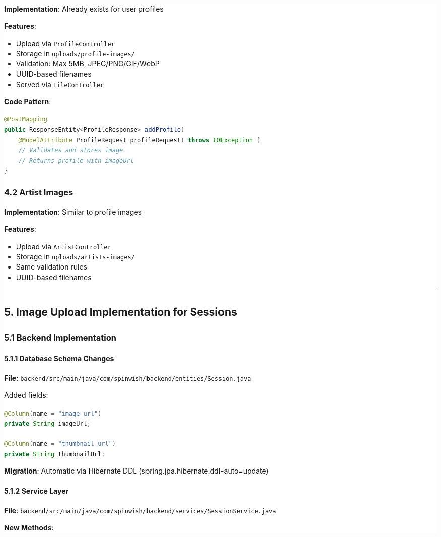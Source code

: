 **Implementation**: Already exists for user profiles

**Features**:
- Upload via `ProfileController`
- Storage in `uploads/profile-images/`
- Validation: Max 5MB, JPEG/PNG/GIF/WebP
- UUID-based filenames
- Served via `FileController`

**Code Pattern**:
```java
@PostMapping
public ResponseEntity<ProfileResponse> addProfile(
    @ModelAttribute ProfileRequest profileRequest) throws IOException {
    // Validates and stores image
    // Returns profile with imageUrl
}
```

### 4.2 Artist Images

**Implementation**: Similar to profile images

**Features**:
- Upload via `ArtistController`
- Storage in `uploads/artists-images/`
- Same validation rules
- UUID-based filenames

---

## 5. Image Upload Implementation for Sessions

### 5.1 Backend Implementation

#### 5.1.1 Database Schema Changes

**File**: `backend/src/main/java/com/spinwish/backend/entities/Session.java`

Added fields:
```java
@Column(name = "image_url")
private String imageUrl;

@Column(name = "thumbnail_url")
private String thumbnailUrl;
```

**Migration**: Automatic via Hibernate DDL (spring.jpa.hibernate.ddl-auto=update)

#### 5.1.2 Service Layer

**File**: `backend/src/main/java/com/spinwish/backend/services/SessionService.java`

**New Methods**:
